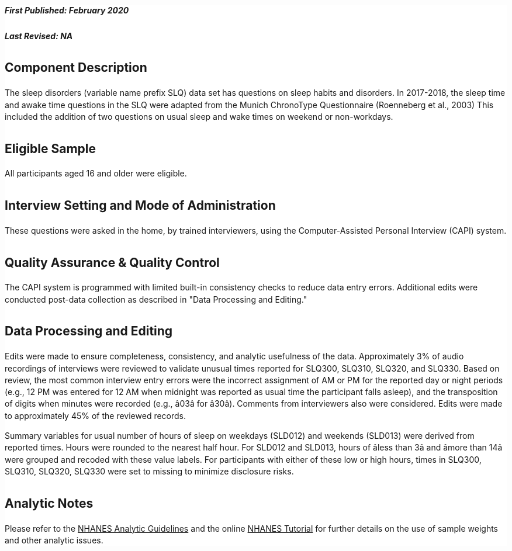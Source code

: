 ##### First Published: February 2020

##### Last Revised: NA

## Component Description

The sleep disorders (variable name prefix SLQ) data set has questions on sleep
habits and disorders. In 2017-2018, the sleep time and awake time questions in
the SLQ were adapted from the Munich ChronoType Questionnaire (Roenneberg et
al., 2003) This included the addition of two questions on usual sleep and wake
times on weekend or non-workdays.

## Eligible Sample

All participants aged 16 and older were eligible.

## Interview Setting and Mode of Administration

These questions were asked in the home, by trained interviewers, using the
Computer-Assisted Personal Interview (CAPI) system.

## Quality Assurance & Quality Control

The CAPI system is programmed with limited built-in consistency checks to
reduce data entry errors. Additional edits were conducted post-data collection
as described in "Data Processing and Editing."

## Data Processing and Editing

Edits were made to ensure completeness, consistency, and analytic usefulness
of the data. Approximately 3% of audio recordings of interviews were reviewed
to validate unusual times reported for SLQ300, SLQ310, SLQ320, and SLQ330.
Based on review, the most common interview entry errors were the incorrect
assignment of AM or PM for the reported day or night periods (e.g., 12 PM was
entered for 12 AM when midnight was reported as usual time the participant
falls asleep), and the transposition of digits when minutes were recorded
(e.g., â03â for â30â). Comments from interviewers also were
considered. Edits were made to approximately 45% of the reviewed records.

Summary variables for usual number of hours of sleep on weekdays (SLD012) and
weekends (SLD013) were derived from reported times. Hours were rounded to the
nearest half hour. For SLD012 and SLD013, hours of âless than 3â and
âmore than 14â were grouped and recoded with these value labels. For
participants with either of these low or high hours, times in SLQ300, SLQ310,
SLQ320, SLQ330 were set to missing to minimize disclosure risks.

## Analytic Notes

Please refer to the [NHANES Analytic
Guidelines](https://wwwn.cdc.gov/nchs/nhanes/analyticguidelines.aspx) and the
online [NHANES
Tutorial](https://wwwn.cdc.gov/nchs/nhanes/tutorials/default.aspx) for further
details on the use of sample weights and other analytic issues.
